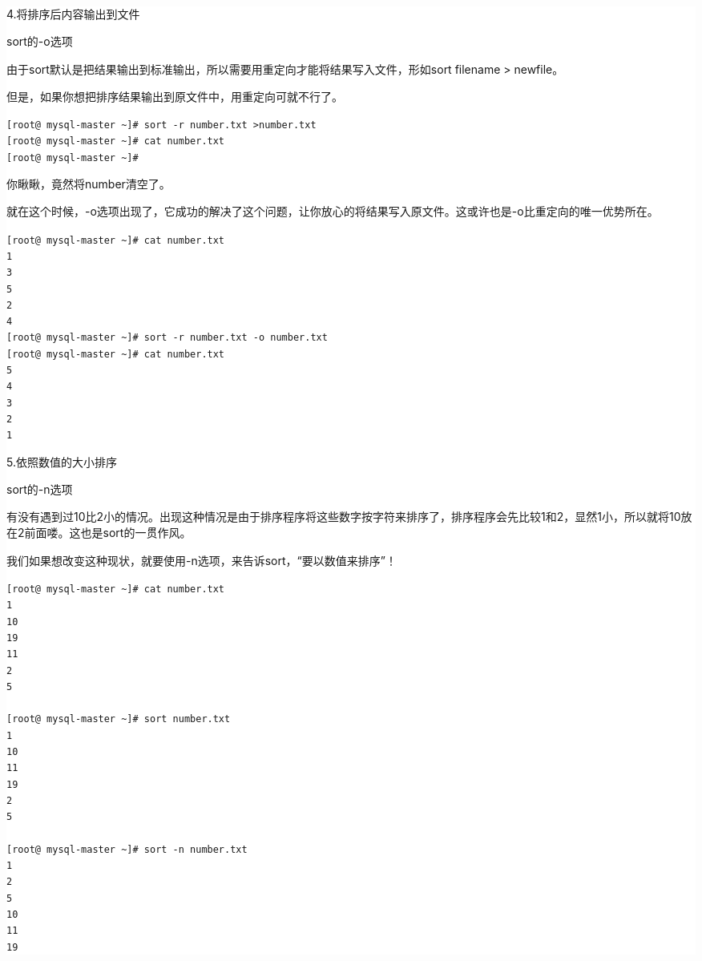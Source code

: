 

4.将排序后内容输出到文件

sort的-o选项

由于sort默认是把结果输出到标准输出，所以需要用重定向才能将结果写入文件，形如sort filename > newfile。

但是，如果你想把排序结果输出到原文件中，用重定向可就不行了。

```shell
[root@ mysql-master ~]# sort -r number.txt >number.txt
[root@ mysql-master ~]# cat number.txt
[root@ mysql-master ~]#
```


你瞅瞅，竟然将number清空了。

就在这个时候，-o选项出现了，它成功的解决了这个问题，让你放心的将结果写入原文件。这或许也是-o比重定向的唯一优势所在。

```shell
[root@ mysql-master ~]# cat number.txt
1
3
5
2
4
[root@ mysql-master ~]# sort -r number.txt -o number.txt
[root@ mysql-master ~]# cat number.txt
5
4
3
2
1
```



5.依照数值的大小排序

sort的-n选项

有没有遇到过10比2小的情况。出现这种情况是由于排序程序将这些数字按字符来排序了，排序程序会先比较1和2，显然1小，所以就将10放在2前面喽。这也是sort的一贯作风。

我们如果想改变这种现状，就要使用-n选项，来告诉sort，“要以数值来排序”！

```shell
[root@ mysql-master ~]# cat number.txt
1
10
19
11
2
5

[root@ mysql-master ~]# sort number.txt
1
10
11
19
2
5

[root@ mysql-master ~]# sort -n number.txt
1
2
5
10
11
19
```

